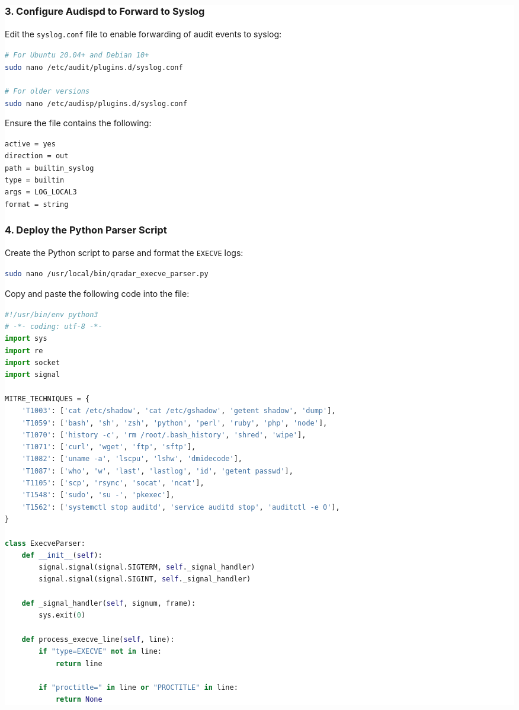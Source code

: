 ### 3. Configure Audispd to Forward to Syslog

Edit the `syslog.conf` file to enable forwarding of audit events to syslog:

```bash
# For Ubuntu 20.04+ and Debian 10+
sudo nano /etc/audit/plugins.d/syslog.conf

# For older versions
sudo nano /etc/audisp/plugins.d/syslog.conf
```

Ensure the file contains the following:

```
active = yes
direction = out
path = builtin_syslog
type = builtin
args = LOG_LOCAL3
format = string
```

### 4. Deploy the Python Parser Script

Create the Python script to parse and format the `EXECVE` logs:

```bash
sudo nano /usr/local/bin/qradar_execve_parser.py
```

Copy and paste the following code into the file:

```python
#!/usr/bin/env python3
# -*- coding: utf-8 -*-
import sys
import re
import socket
import signal

MITRE_TECHNIQUES = {
    'T1003': ['cat /etc/shadow', 'cat /etc/gshadow', 'getent shadow', 'dump'],
    'T1059': ['bash', 'sh', 'zsh', 'python', 'perl', 'ruby', 'php', 'node'],
    'T1070': ['history -c', 'rm /root/.bash_history', 'shred', 'wipe'],
    'T1071': ['curl', 'wget', 'ftp', 'sftp'],
    'T1082': ['uname -a', 'lscpu', 'lshw', 'dmidecode'],
    'T1087': ['who', 'w', 'last', 'lastlog', 'id', 'getent passwd'],
    'T1105': ['scp', 'rsync', 'socat', 'ncat'],
    'T1548': ['sudo', 'su -', 'pkexec'],
    'T1562': ['systemctl stop auditd', 'service auditd stop', 'auditctl -e 0'],
}

class ExecveParser:
    def __init__(self):
        signal.signal(signal.SIGTERM, self._signal_handler)
        signal.signal(signal.SIGINT, self._signal_handler)

    def _signal_handler(self, signum, frame):
        sys.exit(0)

    def process_execve_line(self, line):
        if "type=EXECVE" not in line:
            return line

        if "proctitle=" in line or "PROCTITLE" in line:
            return None

```